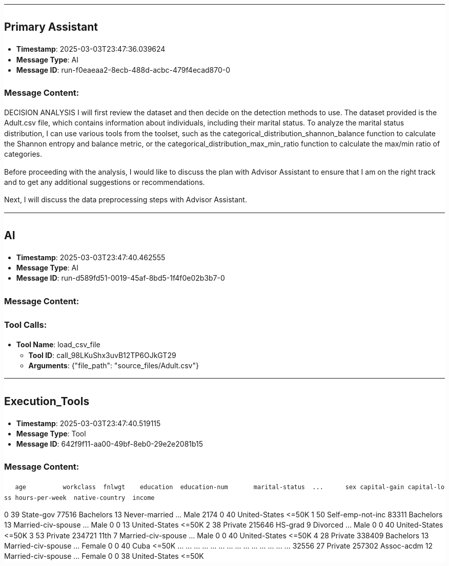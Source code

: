 
---

## Primary Assistant
- **Timestamp**: 2025-03-03T23:47:36.039624
- **Message Type**: AI
- **Message ID**: run-f0eaeaa2-8ecb-488d-acbc-479f4ecad870-0

### Message Content:

DECISION ANALYSIS I will first review the dataset and then decide on the detection methods to use. The dataset provided is the Adult.csv file, which contains information about individuals, including their marital status. To analyze the marital status distribution, I can use various tools from the toolset, such as the categorical_distribution_shannon_balance function to calculate the Shannon entropy and balance metric, or the categorical_distribution_max_min_ratio function to calculate the max/min ratio of categories. 

Before proceeding with the analysis, I would like to discuss the plan with Advisor Assistant to ensure that I am on the right track and to get any additional suggestions or recommendations. 

Next, I will discuss the data preprocessing steps with Advisor Assistant.


---

## AI
- **Timestamp**: 2025-03-03T23:47:40.462555
- **Message Type**: AI
- **Message ID**: run-d589fd51-0019-45af-8bd5-1f4f0e02b3b7-0

### Message Content:



### Tool Calls:
- **Tool Name**: load_csv_file
  - **Tool ID**: call_98LKuShx3uvB12TP6OJkGT29
  - **Arguments**: {"file_path": "source_files/Adult.csv"}

---

## Execution_Tools
- **Timestamp**: 2025-03-03T23:47:40.519115
- **Message Type**: Tool
- **Message ID**: 642f9f11-aa00-49bf-8eb0-29e2e2081b15

### Message Content:

       age          workclass  fnlwgt    education  education-num       marital-status  ...      sex capital-gain capital-loss hours-per-week  native-country  income
0       39          State-gov   77516    Bachelors             13        Never-married  ...     Male         2174            0             40   United-States   <=50K
1       50   Self-emp-not-inc   83311    Bachelors             13   Married-civ-spouse  ...     Male            0            0             13   United-States   <=50K
2       38            Private  215646      HS-grad              9             Divorced  ...     Male            0            0             40   United-States   <=50K
3       53            Private  234721         11th              7   Married-civ-spouse  ...     Male            0            0             40   United-States   <=50K
4       28            Private  338409    Bachelors             13   Married-civ-spouse  ...   Female            0            0             40            Cuba   <=50K
...    ...                ...     ...          ...            ...                  ...  ...      ...          ...          ...            ...             ...     ...
32556   27            Private  257302   Assoc-acdm             12   Married-civ-spouse  ...   Female            0            0             38   United-States   <=50K